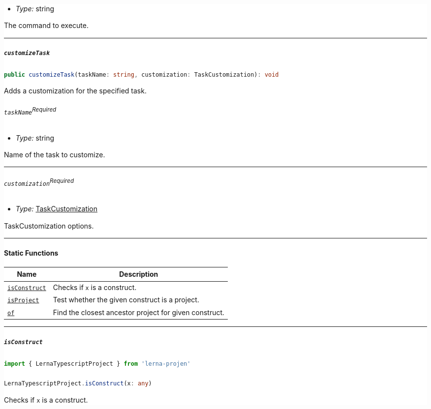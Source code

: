 - *Type:* string

The command to execute.

---

##### `customizeTask` <a name="customizeTask" id="lerna-projen.LernaTypescriptProject.customizeTask"></a>

```typescript
public customizeTask(taskName: string, customization: TaskCustomization): void
```

Adds a customization for the specified task.

###### `taskName`<sup>Required</sup> <a name="taskName" id="lerna-projen.LernaTypescriptProject.customizeTask.parameter.taskName"></a>

- *Type:* string

Name of the task to customize.

---

###### `customization`<sup>Required</sup> <a name="customization" id="lerna-projen.LernaTypescriptProject.customizeTask.parameter.customization"></a>

- *Type:* <a href="#lerna-projen.TaskCustomization">TaskCustomization</a>

TaskCustomization options.

---

#### Static Functions <a name="Static Functions" id="Static Functions"></a>

| **Name** | **Description** |
| --- | --- |
| <code><a href="#lerna-projen.LernaTypescriptProject.isConstruct">isConstruct</a></code> | Checks if `x` is a construct. |
| <code><a href="#lerna-projen.LernaTypescriptProject.isProject">isProject</a></code> | Test whether the given construct is a project. |
| <code><a href="#lerna-projen.LernaTypescriptProject.of">of</a></code> | Find the closest ancestor project for given construct. |

---

##### `isConstruct` <a name="isConstruct" id="lerna-projen.LernaTypescriptProject.isConstruct"></a>

```typescript
import { LernaTypescriptProject } from 'lerna-projen'

LernaTypescriptProject.isConstruct(x: any)
```

Checks if `x` is a construct.
